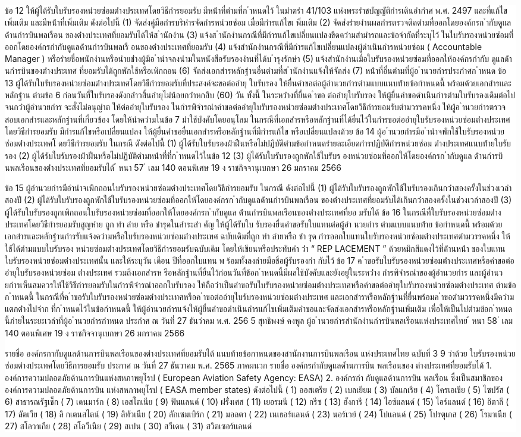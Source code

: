ข้อ 12 ให้ผู้ได้รับใบรับรองหน่วยซ่อมต่ํางประเทศโดยวิธีกํารยอมรับ มีหน้ําที่ตํามที่ก ําหนดไว้ ในมําตรํา 41/103 แห่งพระรําชบัญญัติกํารเดินอํากําศ พ.ศ. 2497 และที่แก้ไขเพิ่มเติม และมีหน้ําที่เพิ่มเติม ดังต่อไปนี้ (1) จัดส่งคู่มือกํารบริหํารจัดกํารหน่วยซ่อม เมื่อมีกํารแก้ไขเ พิ่มเติม (2) จัดส่งรํายงํานผลกํารตรวจติดตํามที่ออกโดยองค์กรก ํากับดูแลด้ํานกํารบินพลเรือน ของต่ํางประเทศที่ยอมรับได้ให้ส ํานักงําน (3) แจ้งส ํานักงํานกรณีที่มีกํารแก้ไขเปลี่ยนแปลงขีดควํามสํามํารถและข้อจํากัดที่ระบุไว้ ในใบรับรองหน่วยซ่อมที่ออกโดยองค์กรกํากับดูแลด้ํานกํารบินพลเรื อนของต่ํางประเทศที่ยอมรับ (4) แจ้งสํานักงํานกรณีที่มีกํารแก้ไขเปลี่ยนแปลงผู้ดําเนินกํารหน่วยซ่อม ( Accountable Manager ) หรือรํายชื่อพนักงํานหรือนํายช่ํางผู้มีอ ํานําจลงนํามในหนังสือรับรองงํานที่ได้บ ํารุงรักษํา (5) แจ้งสํานักงํานเมื่อใบรับรองหน่วยซ่อมที่ออกให้องค์กรกํากับ ดูแลด้ํานกํารบินของต่ํางประเทศ ที่ยอมรับได้ถูกพักใช้หรือเพิกถอน (6) จัดส่งเอกสํารหลักฐํานอื่นตํามที่ส ํานักงํานแจ้งให้จัดส่ง (7) หน้ําที่อื่นตํามที่ผู้อ ํานวยกํารประกําศก ําหนด ข้อ 13 ผู้ได้รับใบรับรองหน่วยซ่อมต่ํางประเทศโดยวิธีกํารยอมรับที่ประสงค์จะขอต่ออํายุ ใบรับรอง ให้ยื่นคําขอต่อผู้อํานวยกํารตํามแบบแนบท้ํายข้อกําหนดนี้ พร้อมด้วยเอกสํารและหลักฐําน ตํามข้อ 6 ก่อนวันที่ใบรับรองดังกล่ําวสิ้นอํายุไม่น้อยกว่ําหกสิบ (60) วัน ทั้งนี้ ในระหว่ํางที่ยื่นค ําขอ ต่ออํายุใบรับรอง ให้ผู้ยื่นคําขอดําเนินกํารตํามใบรับรองเดิมต่อไปจนกว่ําผู้อํานวยกําร จะสั่งไม่อนุญําต ให้ต่ออํายุใบรับรอง ในกํารพิจํารณําคําขอต่ออํายุใบรับรองหน่วยซ่อมต่ํางประเทศโดยวิธีกํารยอมรับตํามวรรคหนึ่ง ให้ผู้อ ํานวยกํารตรวจสอบเอกสํารและหลักฐํานที่เกี่ยวข้อง โดยให้นําควํามในข้อ 7 มําใช้บังคับโดยอนุโลม ในกรณีที่เอกสํารหรือหลักฐํานที่ได้ยื่นไว้ในกํารขอต่ออํายุใบรับรองหน่วยซ่อมต่ํางประเทศ โดยวิธีกํารยอมรับ มีกํารแก้ไขหรือเปลี่ยนแปลง ให้ผู้ยื่นคําขอยื่นเอกสํารหรือหลักฐํานที่มีกํารแก้ไข หรือเปลี่ยนแปลงด้วย ข้อ 14 ผู้อ ํานวยกํารมีอ ํานําจพักใช้ใบรับรองหน่วยซ่อมต่ํางประเทศโ ดยวิธีกํารยอมรับ ในกรณี ดังต่อไปนี้ (1) ผู้ได้รับใบรับรองฝ่ําฝืนหรือไม่ปฏิบัติตํามข้อกําหนดรํายละเอียดกํารปฏิบัติกํารหน่วยซ่อม ต่ํางประเทศแนบท้ํายใบรับรอง (2) ผู้ได้รับใบรับรองฝ่ําฝืนหรือไม่ปฏิบัติตํามหน้ําที่ที่ก ําหนดไว้ในข้อ 12 (3) ผู้ได้รับใบรับรองถูกพักใช้ใบรับร องหน่วยซ่อมที่ออกให้โดยองค์กรก ํากับดูแล ด้ํานกํารบินพลเรือนของต่ํางประเทศที่ยอมรับได้ ้ หนา 57 ่ เลม 140 ตอนพิเศษ 19 ง ราชกิจจานุเบกษา 26 มกราคม 2566

ข้อ 15 ผู้อํานวยกํารมีอํานําจเพิกถอนใบรับรองหน่วยซ่อมต่ํางประเทศโดยวิธีกํารยอมรับ ในกรณี ดังต่อไปนี้ (1) ผู้ได้รับใบรับรองถูกพักใช้ใบรับรองเกินกว่ําสองครั้งในช่วงเวลําสองปี (2) ผู้ได้รับใบรับรองถูกพักใช้ใบรับรองหน่วยซ่อมที่ออกให้โดยองค์กรก ํากับดูแลด้ํานกํารบินพลเรือน ของต่ํางประเทศที่ยอมรับได้เกินกว่ําสองครั้งในช่วงเวลําสองปี (3) ผู้ได้รับใบรับรองถูกเพิกถอนใบรับรองหน่วยซ่อมที่ออกให้โดยองค์กรก ํากับดูแล ด้ํานกํารบินพลเรือนของต่ํางประเทศที่ยอ มรับได้ ข้อ 16 ในกรณีที่ใบรับรองหน่วยซ่อมต่ํางประเทศโดยวิธีกํารยอมรับสูญหําย ถูก ทํา ลําย หรือ ชํารุดในสําระสํา คัญ ให้ผู้ได้รับใบ รับรองยื่นคําขอรับใบแทนต่อผู้อํา นวยกําร ตํามแบบแนบท้ําย ข้อกําหนดนี้ พร้อมด้วยเอกสํารและหลักฐํานกํารรับแจ้งควํามหรือใบรับรองหน่วยซ่อมต่ํางประเทศ ฉบับเดิมที่ถูก ทํา ลํายหรือ ชํา รุด กํารออกใบแทนใบรับรองหน่วยซ่อมต่ํางประเทศตํามวรรคหนึ่ง ให้ใช้ได้ตํามแบบใบรับรอง หน่วยซ่อมต่ํางประเทศโดยวิธีกํารยอมรับฉบับเดิม โดยให้เขียนหรือประทับคํา ว่ํา “ REP LACEMENT ” ด้วยหมึกสีแดงไว้ที่ด้ํานหน้ํา ของใบแทนใบรับรองหน่วยซ่อมต่ํางประเทศนั้น และให้ระบุวัน เดือน ปีที่ออกใบแทน พ ร้อมทั้งลงลํายมือชื่อผู้รับรองกํา กับไว้ ข้อ 17 ค ําขอรับใบรับรองหน่วยซ่อมต่ํางประเทศหรือคําขอต่ออํายุใบรับรองหน่วยซ่อม ต่ํางประเทศ รวมถึงเอกสํารห รือหลักฐํานที่ยื่นไว้ก่อนวันที่ข้อก ําหนดนี้มีผลใช้บังคับและยังอยู่ในระหว่ําง กํารพิจํารณําของผู้อํานวยกําร และผู้อํานวยกํารเห็นสมควรให้ใช้วิธีกํารยอมรับในกํารพิจํารณําออกใบรับรอง ให้ถือว่ําเป็นคําขอรับใบรับรองหน่วยซ่อมต่ํางประเทศหรือคําขอต่ออํายุใบรับรองหน่วยซ่อมต่ํางประเทศ ตํามข้อก ําหนดนี้ ในกรณีที่ค ําขอรับใบรับรองหน่วยซ่อมต่ํางประเทศหรือค ําขอต่ออํายุใบรับรองหน่วยซ่อมต่ํางประเทศ และเอกสํารหรือหลักฐํานที่ยื่นพร้อมค ําขอตํามวรรคหนึ่งมีควํามแตกต่ํางไปจําก ที่ก ําหนดไว้ในข้อกําหนดนี้ ให้ผู้อํานวยกํารแจ้งให้ผู้ยื่นคําขอดําเนินกํารแก้ไขเพิ่มเติมคําขอและจัดส่งเอกสํารหรือหลักฐํานเพิ่มเติม เพื่อให้เป็นไปตํามข้อก ําหนดนี้ภํายในระยะเวลําที่ผู้อ ํานวยกํารกําหนด ประกําศ ณ วันที่ 27 ธันวําคม พ.ศ. 256 5 สุทธิพงษ์ คงพูล ผู้อ ํานวยกํารสํานักงํานกํารบินพลเรือนแห่งประเทศไทย ้ หนา 58 ่ เลม 140 ตอนพิเศษ 19 ง ราชกิจจานุเบกษา 26 มกราคม 2566

รายชื่อ องค์กรกากับดูแลด้านการบินพลเรือนของต่างประเทศที่ยอมรับได้ แนบท้ายข้อกาหนดของสานักงานการบินพลเรือน แห่งประเทศไทย ฉบับที่ 3 9 ว่าด้วย ใบรับรองหน่วยซ่อมต่างประเทศโดยวิธีการยอมรับ ประกาศ ณ วันที่ 27 ธันวาคม พ.ศ. 2565 ภาคผนวก รายชื่อ องค์กรกำกับดูแลด้ำนการบิน พลเรือนของ ต่างประเทศที่ยอมรับได้ 1. องค์การความปลอดภัยด้านการบินแห่งสหภาพยุโรป ( European Aviation Safety Agency: EASA) 2. องค์กรกำ กับดูแลด้านการบิน พลเรือน ซึ่งเป็นสมาชิกขององค์การความปลอดภัยด้านการบิน แห่งสหภาพยุโรป ( EASA member states) ดังต่อไปนี้ ( 1) ออสเตรีย ( 2) เบลเยียม ( 3) บัลแกเรีย ( 4) โครเอเชีย ( 5) ไซปรัส ( 6) สาธารณรัฐเช็ก ( 7) เดนมาร์ก ( 8) เอสโตเนีย ( 9) ฟินแลนด์ ( 10) ฝรั่งเศส ( 11) เยอรมนี ( 12) กรีซ ( 13) ฮังการี ( 14) ไอซ์แลนด์ ( 15) ไอร์แลนด์ ( 16) อิตาลี ( 17) ลัตเวีย ( 18) ลิ กเตนสไตน์ ( 19) ลิทัวเนีย ( 20) ลักเซมเบิร์ก ( 21) มอลตา ( 22) เนเธอร์แลนด์ ( 23) นอร์เวย์ ( 24) โปแลนด์ ( 25) โปรตุเกส ( 26) โรมาเนีย ( 27) สโลวาเกีย ( 28) สโลวีเนีย ( 29) สเปน ( 30) สวีเดน ( 31) สวิตเซอร์แลนด์
